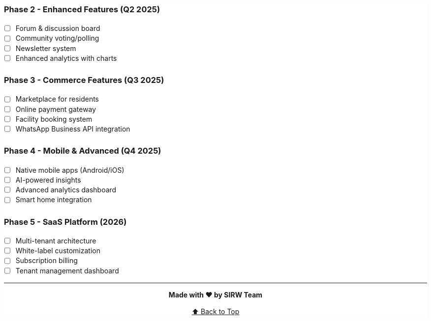 ### Phase 2 - Enhanced Features (Q2 2025)
- [ ] Forum & discussion board
- [ ] Community voting/polling
- [ ] Newsletter system
- [ ] Enhanced analytics with charts

### Phase 3 - Commerce Features (Q3 2025)
- [ ] Marketplace for residents
- [ ] Online payment gateway
- [ ] Facility booking system
- [ ] WhatsApp Business API integration

### Phase 4 - Mobile & Advanced (Q4 2025)
- [ ] Native mobile apps (Android/iOS)
- [ ] AI-powered insights
- [ ] Advanced analytics dashboard
- [ ] Smart home integration

### Phase 5 - SaaS Platform (2026)
- [ ] Multi-tenant architecture
- [ ] White-label customization
- [ ] Subscription billing
- [ ] Tenant management dashboard

---

<div align="center">

**Made with ❤️ by SIRW Team**

[⬆ Back to Top](#sirw---sistem-informasi-rtrw)

</div>